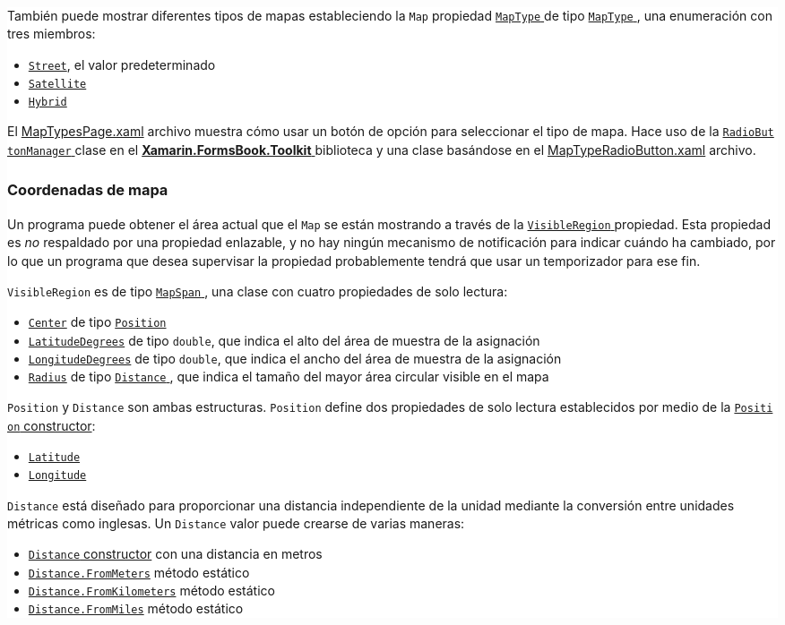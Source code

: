También puede mostrar diferentes tipos de mapas estableciendo la `Map` propiedad [ `MapType` ](https://developer.xamarin.com/api/property/Xamarin.Forms.Maps.Map.MapType/) de tipo [ `MapType` ](https://developer.xamarin.com/api/type/Xamarin.Forms.Maps.MapType/), una enumeración con tres miembros:

- [`Street`](https://developer.xamarin.com/api/field/Xamarin.Forms.Maps.MapType.Street/), el valor predeterminado
- [`Satellite`](https://developer.xamarin.com/api/field/Xamarin.Forms.Maps.MapType.Satellite/)
- [`Hybrid`](https://developer.xamarin.com/api/field/Xamarin.Forms.Maps.MapType.Hybrid/)

El [MapTypesPage.xaml](https://github.com/xamarin/xamarin-forms-book-samples/blob/master/Chapter28/MapDemos/MapDemos/MapDemos/MapTypesPage.xaml) archivo muestra cómo usar un botón de opción para seleccionar el tipo de mapa. Hace uso de la [ `RadioButtonManager` ](https://github.com/xamarin/xamarin-forms-book-samples/blob/master/Libraries/Xamarin.FormsBook.Toolkit/Xamarin.FormsBook.Toolkit/RadioButtonManager.cs) clase en el [ **Xamarin.FormsBook.Toolkit** ](https://github.com/xamarin/xamarin-forms-book-samples/tree/master/Libraries/Xamarin.FormsBook.Toolkit) biblioteca y una clase basándose en el [MapTypeRadioButton.xaml](https://github.com/xamarin/xamarin-forms-book-samples/blob/master/Chapter28/MapDemos/MapDemos/MapDemos/MapTypeRadioButton.xaml) archivo.

### <a name="map-coordinates"></a>Coordenadas de mapa

Un programa puede obtener el área actual que el `Map` se están mostrando a través de la [ `VisibleRegion` ](https://developer.xamarin.com/api/property/Xamarin.Forms.Maps.Map.VisibleRegion/) propiedad. Esta propiedad es *no* respaldado por una propiedad enlazable, y no hay ningún mecanismo de notificación para indicar cuándo ha cambiado, por lo que un programa que desea supervisar la propiedad probablemente tendrá que usar un temporizador para ese fin.

`VisibleRegion` es de tipo [ `MapSpan` ](https://developer.xamarin.com/api/type/Xamarin.Forms.Maps.MapSpan/), una clase con cuatro propiedades de solo lectura:

- [`Center`](https://developer.xamarin.com/api/property/Xamarin.Forms.Maps.MapSpan.Center/) de tipo [`Position`](https://developer.xamarin.com/api/type/Xamarin.Forms.Maps.Position/)
- [`LatitudeDegrees`](https://developer.xamarin.com/api/property/Xamarin.Forms.Maps.MapSpan.LatitudeDegrees/) de tipo `double`, que indica el alto del área de muestra de la asignación
- [`LongitudeDegrees`](https://developer.xamarin.com/api/property/Xamarin.Forms.Maps.MapSpan.LongitudeDegrees/) de tipo `double`, que indica el ancho del área de muestra de la asignación
- [`Radius`](https://developer.xamarin.com/api/property/Xamarin.Forms.Maps.MapSpan.Radius/) de tipo [ `Distance` ](https://developer.xamarin.com/api/type/Xamarin.Forms.Maps.Distance/), que indica el tamaño del mayor área circular visible en el mapa

`Position` y `Distance` son ambas estructuras. `Position` define dos propiedades de solo lectura establecidos por medio de la [ `Position` constructor](https://developer.xamarin.com/api/constructor/Xamarin.Forms.Maps.Position.Position/p/System.Double/System.Double/):

- [`Latitude`](https://developer.xamarin.com/api/property/Xamarin.Forms.Maps.Position.Latitude/)
- [`Longitude`](https://developer.xamarin.com/api/property/Xamarin.Forms.Maps.Position.Longitude/)

`Distance` está diseñado para proporcionar una distancia independiente de la unidad mediante la conversión entre unidades métricas como inglesas. Un `Distance` valor puede crearse de varias maneras:

- [`Distance` constructor](https://developer.xamarin.com/api/constructor/Xamarin.Forms.Maps.Distance.Distance/p/System.Double/) con una distancia en metros
- [`Distance.FromMeters`](https://developer.xamarin.com/api/member/Xamarin.Forms.Maps.Distance.FromMeters/p/System.Double/) método estático
- [`Distance.FromKilometers`](https://developer.xamarin.com/api/member/Xamarin.Forms.Maps.Distance.FromKilometers/p/System.Double/) método estático
- [`Distance.FromMiles`](https://developer.xamarin.com/api/member/Xamarin.Forms.Maps.Distance.FromMiles/p/System.Double/) método estático
